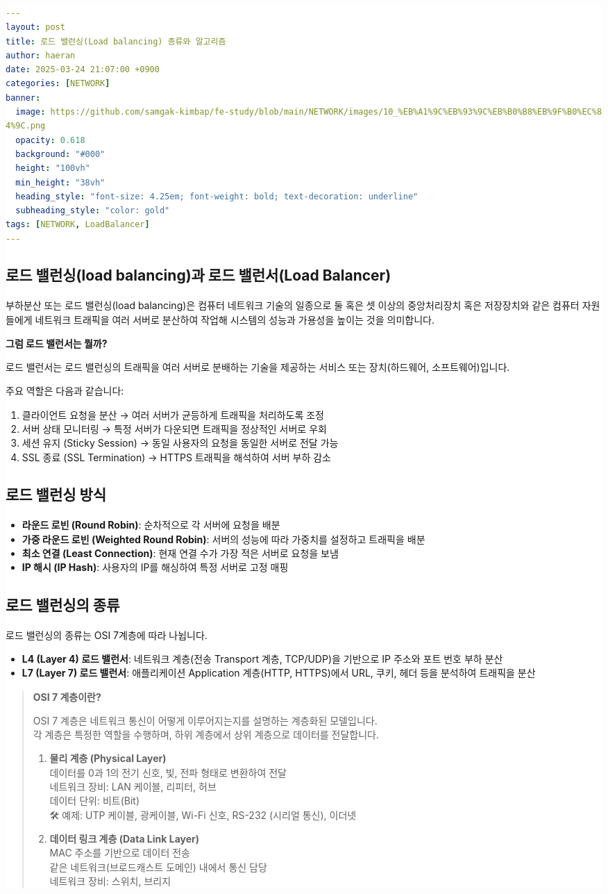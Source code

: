 ```yaml
---
layout: post
title: 로드 밸런싱(Load balancing) 종류와 알고리즘
author: haeran 
date: 2025-03-24 21:07:00 +0900 
categories: [NETWORK]
banner:
  image: https://github.com/samgak-kimbap/fe-study/blob/main/NETWORK/images/10_%EB%A1%9C%EB%93%9C%EB%B0%B8%EB%9F%B0%EC%84%9C.png
  opacity: 0.618
  background: "#000"
  height: "100vh"
  min_height: "38vh"
  heading_style: "font-size: 4.25em; font-weight: bold; text-decoration: underline"
  subheading_style: "color: gold"
tags: [NETWORK, LoadBalancer]
---
```


## 로드 밸런싱(load balancing)과 로드 밸런서(Load Balancer)

부하분산 또는 로드 밸런싱(load balancing)은 컴퓨터 네트워크 기술의 일종으로 둘 혹은 셋 이상의 중앙처리장치 혹은 저장장치와 같은 컴퓨터 자원들에게 네트워크 트래픽을 여러 서버로 분산하여 작업해 시스템의 성능과 가용성을 높이는 것을 의미합니다.

**그럼 로드 밸런서는 뭘까?**

로드 밸런서는 로드 밸런싱의 트래픽을 여러 서버로 분배하는 기술을 제공하는 서비스 또는 장치(하드웨어, 소프트웨어)입니다.

주요 역할은 다음과 같습니다:

1. 클라이언트 요청을 분산 → 여러 서버가 균등하게 트래픽을 처리하도록 조정
2. 서버 상태 모니터링 → 특정 서버가 다운되면 트래픽을 정상적인 서버로 우회
3. 세션 유지 (Sticky Session) → 동일 사용자의 요청을 동일한 서버로 전달 가능
4. SSL 종료 (SSL Termination) → HTTPS 트래픽을 해석하여 서버 부하 감소

## 로드 밸런싱 방식

- **라운드 로빈 (Round Robin)**: 순차적으로 각 서버에 요청을 배분
- **가중 라운드 로빈 (Weighted Round Robin)**: 서버의 성능에 따라 가중치를 설정하고 트래픽을 배분
- **최소 연결 (Least Connection)**: 현재 연결 수가 가장 적은 서버로 요청을 보냄
- **IP 해시 (IP Hash)**: 사용자의 IP를 해싱하여 특정 서버로 고정 매핑

## 로드 밸런싱의 종류

로드 밸런싱의 종류는 OSI 7계층에 따라 나뉩니다.

- **L4 (Layer 4) 로드 밸런서**: 네트워크 계층(전송 Transport 계층, TCP/UDP)을 기반으로 IP 주소와 포트 번호 부하 분산
- **L7 (Layer 7) 로드 밸런서**: 애플리케이션 Application 계층(HTTP, HTTPS)에서 URL, 쿠키, 헤더 등을 분석하여 트래픽을 분산

>**OSI 7 계층이란?**  
>
>OSI 7 계층은 네트워크 통신이 어떻게 이루어지는지를 설명하는 계층화된 모델입니다.  
>각 계층은 특정한 역할을 수행하며, 하위 계층에서 상위 계층으로 데이터를 전달합니다.
>
>1. **물리 계층 (Physical Layer)**  
>데이터를 0과 1의 전기 신호, 빛, 전파 형태로 변환하여 전달  
>네트워크 장비: LAN 케이블, 리피터, 허브  
>데이터 단위: 비트(Bit)  
>🛠 예제: UTP 케이블, 광케이블, Wi-Fi 신호, RS-232 (시리얼 통신), 이더넷
>
>2. **데이터 링크 계층 (Data Link Layer)**  
>MAC 주소를 기반으로 데이터 전송  
>같은 네트워크(브로드캐스트 도메인) 내에서 통신 담당  
>네트워크 장비: 스위치, 브리지  